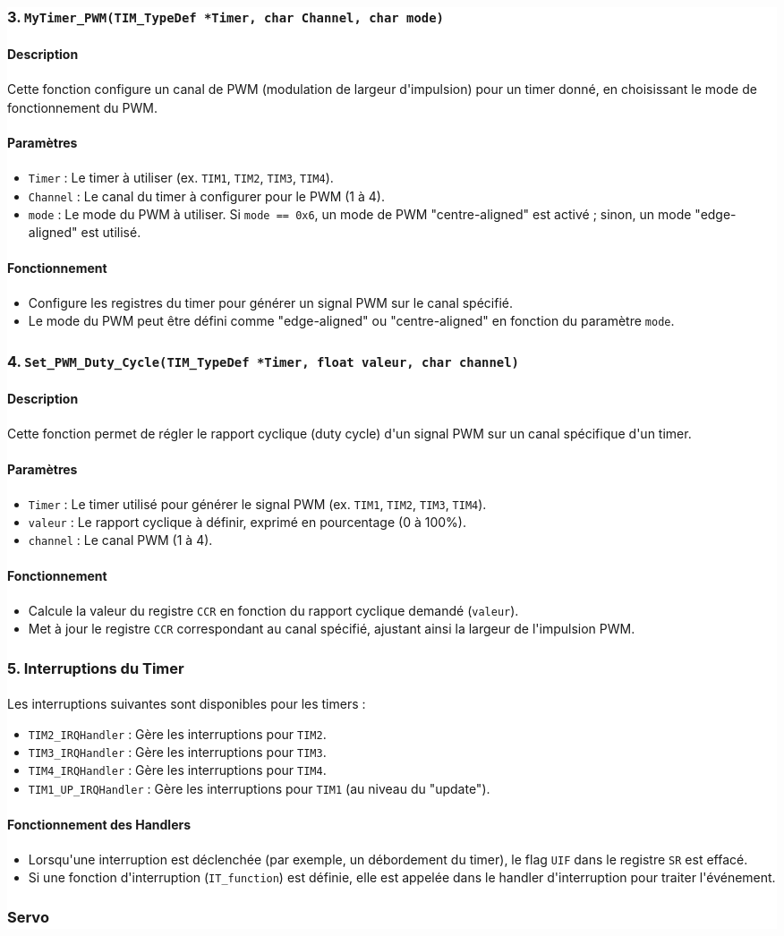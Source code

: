 ### 3. `MyTimer_PWM(TIM_TypeDef *Timer, char Channel, char mode)`
#### Description
Cette fonction configure un canal de PWM (modulation de largeur d'impulsion) pour un timer donné, en choisissant le mode de fonctionnement du PWM.

#### Paramètres
- `Timer` : Le timer à utiliser (ex. `TIM1`, `TIM2`, `TIM3`, `TIM4`).
- `Channel` : Le canal du timer à configurer pour le PWM (1 à 4).
- `mode` : Le mode du PWM à utiliser. Si `mode == 0x6`, un mode de PWM "centre-aligned" est activé ; sinon, un mode "edge-aligned" est utilisé.

#### Fonctionnement
- Configure les registres du timer pour générer un signal PWM sur le canal spécifié.
- Le mode du PWM peut être défini comme "edge-aligned" ou "centre-aligned" en fonction du paramètre `mode`.

### 4. `Set_PWM_Duty_Cycle(TIM_TypeDef *Timer, float valeur, char channel)`
#### Description
Cette fonction permet de régler le rapport cyclique (duty cycle) d'un signal PWM sur un canal spécifique d'un timer.

#### Paramètres
- `Timer` : Le timer utilisé pour générer le signal PWM (ex. `TIM1`, `TIM2`, `TIM3`, `TIM4`).
- `valeur` : Le rapport cyclique à définir, exprimé en pourcentage (0 à 100%).
- `channel` : Le canal PWM (1 à 4).

#### Fonctionnement
- Calcule la valeur du registre `CCR` en fonction du rapport cyclique demandé (`valeur`).
- Met à jour le registre `CCR` correspondant au canal spécifié, ajustant ainsi la largeur de l'impulsion PWM.

### 5. Interruptions du Timer

Les interruptions suivantes sont disponibles pour les timers :

- `TIM2_IRQHandler` : Gère les interruptions pour `TIM2`.
- `TIM3_IRQHandler` : Gère les interruptions pour `TIM3`.
- `TIM4_IRQHandler` : Gère les interruptions pour `TIM4`.
- `TIM1_UP_IRQHandler` : Gère les interruptions pour `TIM1` (au niveau du "update").

#### Fonctionnement des Handlers
- Lorsqu'une interruption est déclenchée (par exemple, un débordement du timer), le flag `UIF` dans le registre `SR` est effacé.
- Si une fonction d'interruption (`IT_function`) est définie, elle est appelée dans le handler d'interruption pour traiter l'événement.


### Servo

